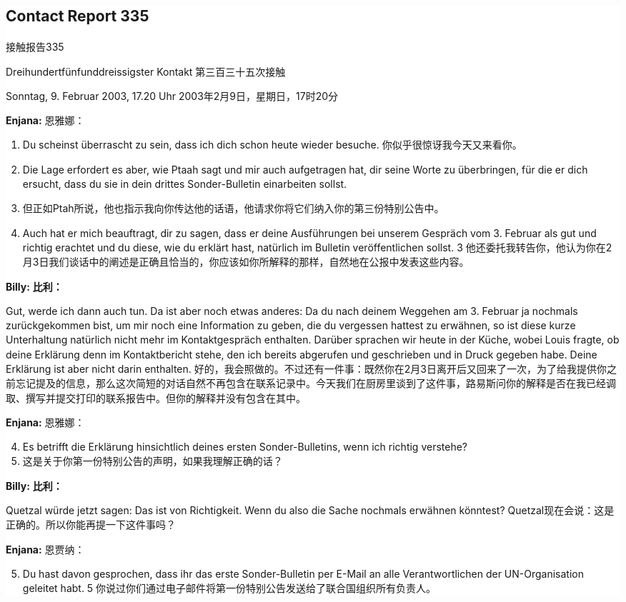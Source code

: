 ## Contact Report 335
接触报告335

Dreihundertfünfunddreissigster Kontakt
第三百三十五次接触

Sonntag, 9. Februar 2003, 17.20 Uhr
2003年2月9日，星期日，17时20分

**Enjana:**
恩雅娜：

1. Du scheinst überrascht zu sein, dass ich dich schon heute wieder besuche.
你似乎很惊讶我今天又来看你。

2. Die Lage erfordert es aber, wie Ptaah sagt und mir auch aufgetragen hat, dir seine Worte zu überbringen, für die er dich ersucht, dass du sie in dein drittes Sonder-Bulletin einarbeiten sollst.
2. 但正如Ptah所说，他也指示我向你传达他的话语，他请求你将它们纳入你的第三份特别公告中。

3. Auch hat er mich beauftragt, dir zu sagen, dass er deine Ausführungen bei unserem Gespräch vom 3. Februar als gut und richtig erachtet und du diese, wie du erklärt hast, natürlich im Bulletin veröffentlichen sollst.
3 他还委托我转告你，他认为你在2月3日我们谈话中的阐述是正确且恰当的，你应该如你所解释的那样，自然地在公报中发表这些内容。

**Billy:**
**比利：**

Gut, werde ich dann auch tun. Da ist aber noch etwas anderes: Da du nach deinem Weggehen am 3. Februar ja nochmals zurückgekommen bist, um mir noch eine Information zu geben, die du vergessen hattest zu erwähnen, so ist diese kurze Unterhaltung natürlich nicht mehr im Kontaktgespräch enthalten. Darüber sprachen wir heute in der Küche, wobei Louis fragte, ob deine Erklärung denn im Kontaktbericht stehe, den ich bereits abgerufen und geschrieben und in Druck gegeben habe. Deine Erklärung ist aber nicht darin enthalten.
好的，我会照做的。不过还有一件事：既然你在2月3日离开后又回来了一次，为了给我提供你之前忘记提及的信息，那么这次简短的对话自然不再包含在联系记录中。今天我们在厨房里谈到了这件事，路易斯问你的解释是否在我已经调取、撰写并提交打印的联系报告中。但你的解释并没有包含在其中。

**Enjana:**
恩雅娜：

4. Es betrifft die Erklärung hinsichtlich deines ersten Sonder-Bulletins, wenn ich richtig verstehe?
4. 这是关于你第一份特别公告的声明，如果我理解正确的话？

**Billy:**
**比利：**

Quetzal würde jetzt sagen: Das ist von Richtigkeit. Wenn du also die Sache nochmals erwähnen könntest?
Quetzal现在会说：这是正确的。所以你能再提一下这件事吗？

**Enjana:**
恩贾纳：

5. Du hast davon gesprochen, dass ihr das erste Sonder-Bulletin per E-Mail an alle Verantwortlichen der UN-Organisation geleitet habt.
5 你说过你们通过电子邮件将第一份特别公告发送给了联合国组织所有负责人。

